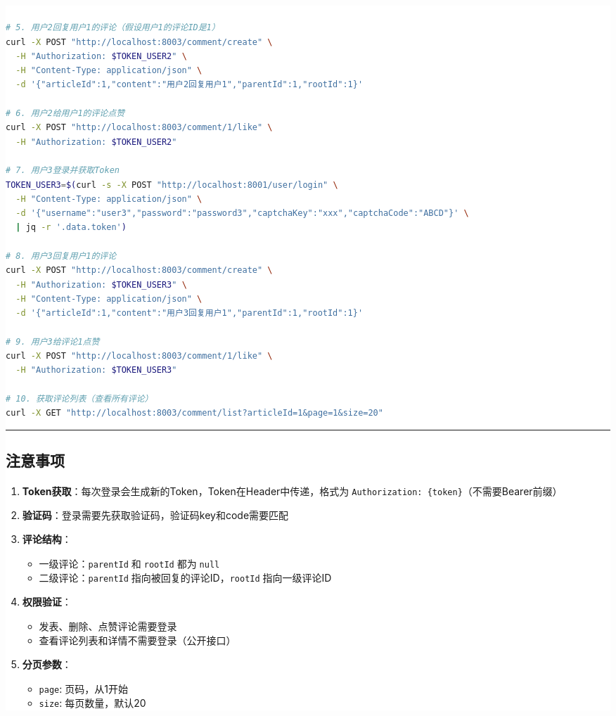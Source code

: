```bash

# 5. 用户2回复用户1的评论（假设用户1的评论ID是1）
curl -X POST "http://localhost:8003/comment/create" \
  -H "Authorization: $TOKEN_USER2" \
  -H "Content-Type: application/json" \
  -d '{"articleId":1,"content":"用户2回复用户1","parentId":1,"rootId":1}'

# 6. 用户2给用户1的评论点赞
curl -X POST "http://localhost:8003/comment/1/like" \
  -H "Authorization: $TOKEN_USER2"

# 7. 用户3登录并获取Token
TOKEN_USER3=$(curl -s -X POST "http://localhost:8001/user/login" \
  -H "Content-Type: application/json" \
  -d '{"username":"user3","password":"password3","captchaKey":"xxx","captchaCode":"ABCD"}' \
  | jq -r '.data.token')

# 8. 用户3回复用户1的评论
curl -X POST "http://localhost:8003/comment/create" \
  -H "Authorization: $TOKEN_USER3" \
  -H "Content-Type: application/json" \
  -d '{"articleId":1,"content":"用户3回复用户1","parentId":1,"rootId":1}'

# 9. 用户3给评论1点赞
curl -X POST "http://localhost:8003/comment/1/like" \
  -H "Authorization: $TOKEN_USER3"

# 10. 获取评论列表（查看所有评论）
curl -X GET "http://localhost:8003/comment/list?articleId=1&page=1&size=20"
```

---

## 注意事项

1. **Token获取**：每次登录会生成新的Token，Token在Header中传递，格式为 `Authorization: {token}`（不需要Bearer前缀）

2. **验证码**：登录需要先获取验证码，验证码key和code需要匹配

3. **评论结构**：
   - 一级评论：`parentId` 和 `rootId` 都为 `null`
   - 二级评论：`parentId` 指向被回复的评论ID，`rootId` 指向一级评论ID

4. **权限验证**：
   - 发表、删除、点赞评论需要登录
   - 查看评论列表和详情不需要登录（公开接口）

5. **分页参数**：
   - `page`: 页码，从1开始
   - `size`: 每页数量，默认20

